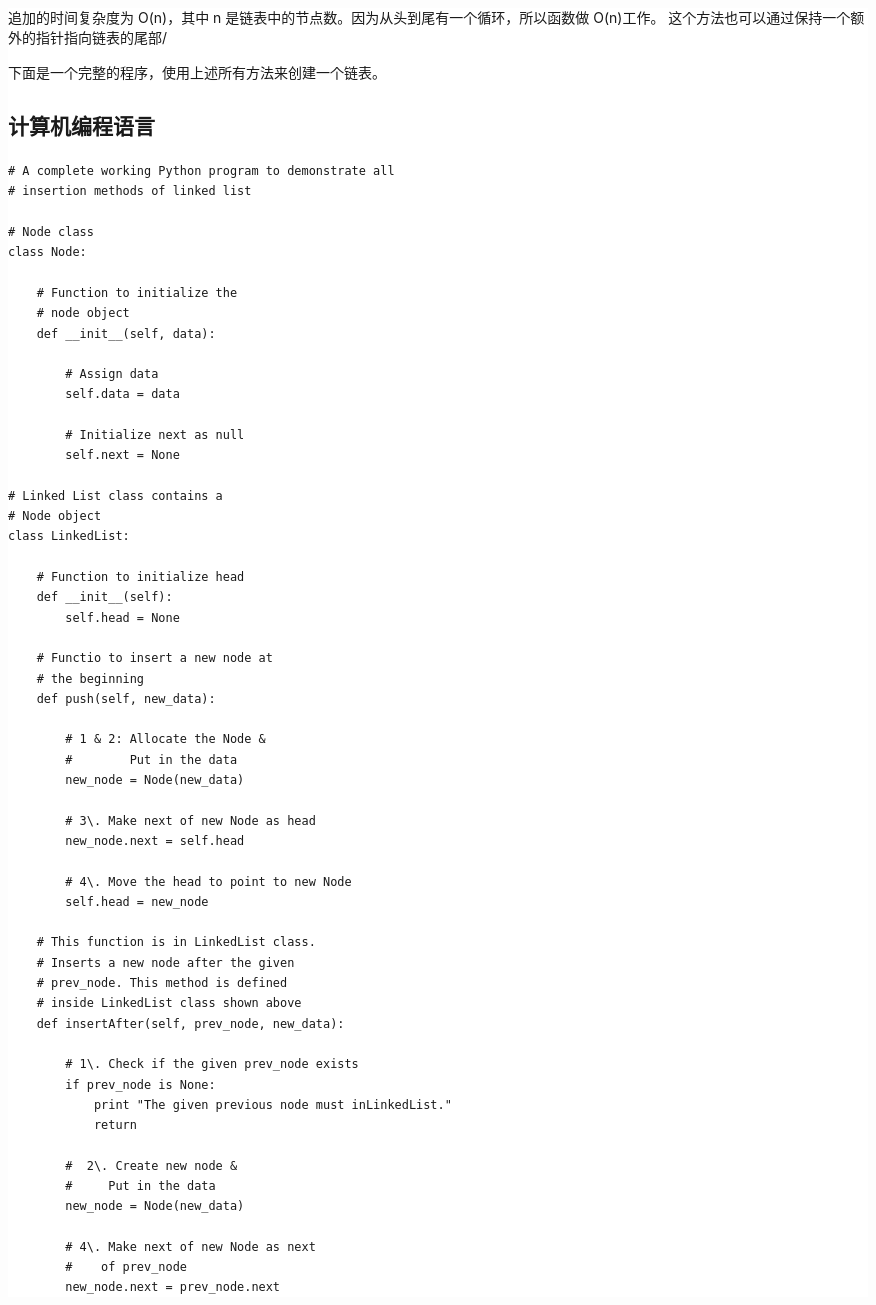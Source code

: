 追加的时间复杂度为 O(n)，其中 n 是链表中的节点数。因为从头到尾有一个循环，所以函数做 O(n)工作。
这个方法也可以通过保持一个额外的指针指向链表的尾部/

下面是一个完整的程序，使用上述所有方法来创建一个链表。

## 计算机编程语言

```
# A complete working Python program to demonstrate all
# insertion methods of linked list

# Node class
class Node:

    # Function to initialize the 
    # node object
    def __init__(self, data):

        # Assign data
        self.data = data  

        # Initialize next as null
        self.next = None  

# Linked List class contains a
# Node object
class LinkedList:

    # Function to initialize head
    def __init__(self):
        self.head = None

    # Functio to insert a new node at
    # the beginning
    def push(self, new_data):

        # 1 & 2: Allocate the Node &
        #        Put in the data
        new_node = Node(new_data)

        # 3\. Make next of new Node as head
        new_node.next = self.head

        # 4\. Move the head to point to new Node
        self.head = new_node

    # This function is in LinkedList class. 
    # Inserts a new node after the given
    # prev_node. This method is defined 
    # inside LinkedList class shown above 
    def insertAfter(self, prev_node, new_data):

        # 1\. Check if the given prev_node exists
        if prev_node is None:
            print "The given previous node must inLinkedList."
            return

        #  2\. Create new node &
        #     Put in the data
        new_node = Node(new_data)

        # 4\. Make next of new Node as next 
        #    of prev_node
        new_node.next = prev_node.next
```